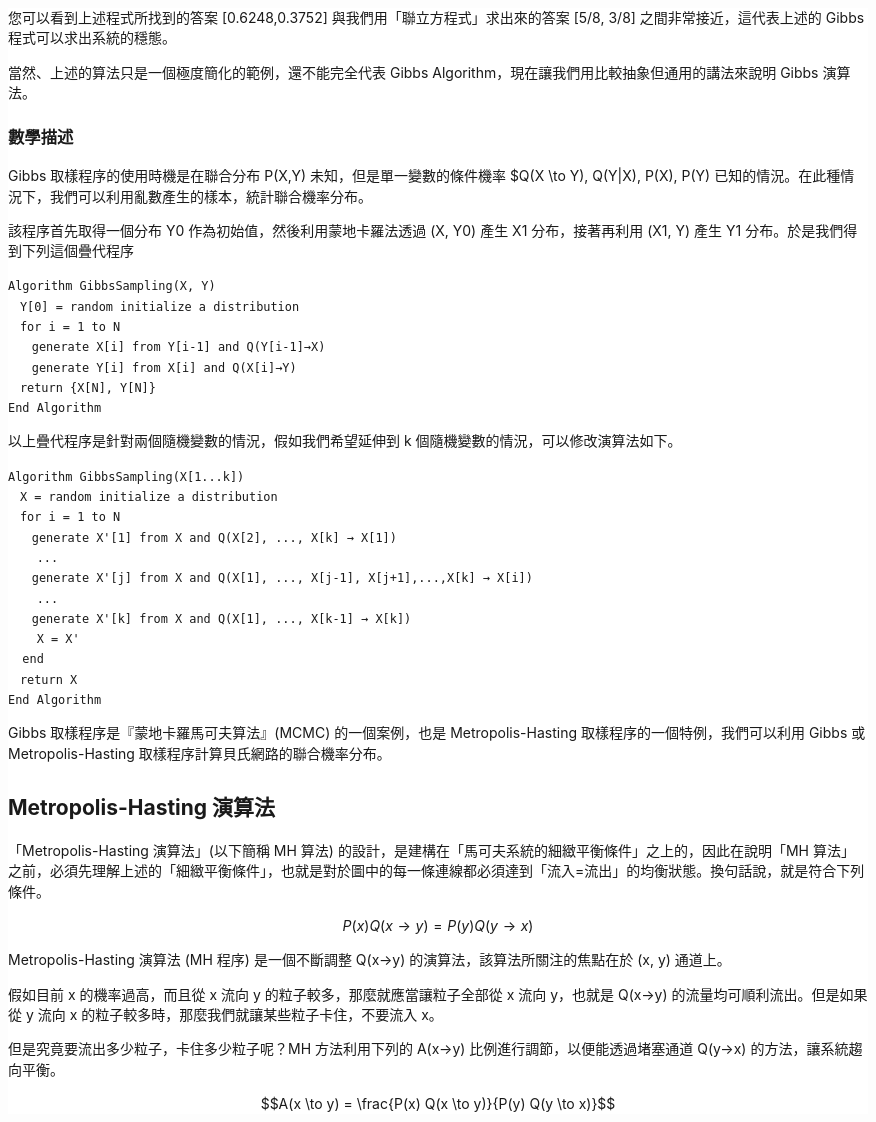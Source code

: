 您可以看到上述程式所找到的答案 [0.6248,0.3752] 與我們用「聯立方程式」求出來的答案 [5/8, 3/8] 之間非常接近，這代表上述的 Gibbs 程式可以求出系統的穩態。

當然、上述的算法只是一個極度簡化的範例，還不能完全代表 Gibbs Algorithm，現在讓我們用比較抽象但通用的講法來說明 Gibbs 演算法。

### 數學描述

Gibbs 取樣程序的使用時機是在聯合分布 P(X,Y) 未知，但是單一變數的條件機率 $Q(X \to Y), Q(Y|X), P(X), P(Y) 已知的情況。在此種情況下，我們可以利用亂數產生的樣本，統計聯合機率分布。

該程序首先取得一個分布 Y0 作為初始值，然後利用蒙地卡羅法透過 (X, Y0) 產生 X1 分布，接著再利用 (X1, Y)  產生 Y1 分布。於是我們得到下列這個疊代程序 

```
Algorithm GibbsSampling(X, Y)
　Y[0] = random initialize a distribution
　for i = 1 to N
　　generate X[i] from Y[i-1] and Q(Y[i-1]→X)
　　generate Y[i] from X[i] and Q(X[i]→Y) 
　return {X[N], Y[N]}
End Algorithm
```

以上疊代程序是針對兩個隨機變數的情況，假如我們希望延伸到 k 個隨機變數的情況，可以修改演算法如下。

```
Algorithm GibbsSampling(X[1...k])
　X = random initialize a distribution
　for i = 1 to N
　　generate X'[1] from X and Q(X[2], ..., X[k] → X[1])
    ...
　　generate X'[j] from X and Q(X[1], ..., X[j-1], X[j+1],...,X[k] → X[i])
    ...
　　generate X'[k] from X and Q(X[1], ..., X[k-1] → X[k])
    X = X'
  end
　return X
End Algorithm
```

Gibbs 取樣程序是『蒙地卡羅馬可夫算法』(MCMC) 的一個案例，也是 Metropolis-Hasting 取樣程序的一個特例，我們可以利用 Gibbs 或 Metropolis-Hasting 取樣程序計算貝氏網路的聯合機率分布。

## Metropolis-Hasting 演算法

「Metropolis-Hasting 演算法」(以下簡稱 MH 算法) 的設計，是建構在「馬可夫系統的細緻平衡條件」之上的，因此在說明「MH 算法」之前，必須先理解上述的「細緻平衡條件」，也就是對於圖中的每一條連線都必須達到「流入=流出」的均衡狀態。換句話說，就是符合下列條件。

$$P(x) Q(x  \to  y) = P(y) Q(y  \to  x)$$

Metropolis-Hasting 演算法 (MH 程序) 是一個不斷調整 Q(x→y) 的演算法，該算法所關注的焦點在於 (x, y) 通道上。

假如目前 x 的機率過高，而且從 x 流向 y 的粒子較多，那麼就應當讓粒子全部從 x 流向 y，也就是 Q(x→y) 的流量均可順利流出。但是如果從 y 流向 x 的粒子較多時，那麼我們就讓某些粒子卡住，不要流入 x。

但是究竟要流出多少粒子，卡住多少粒子呢？MH 方法利用下列的 A(x→y) 比例進行調節，以便能透過堵塞通道 Q(y→x) 的方法，讓系統趨向平衡。

$$A(x \to y) = \frac{P(x) Q(x \to y)}{P(y) Q(y \to x)}$$
